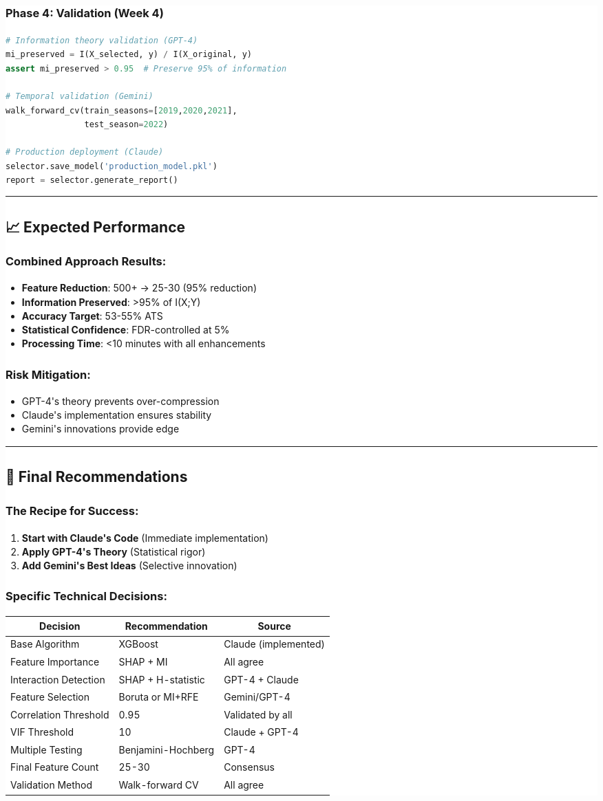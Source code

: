 
### Phase 4: Validation (Week 4)
```python
# Information theory validation (GPT-4)
mi_preserved = I(X_selected, y) / I(X_original, y)
assert mi_preserved > 0.95  # Preserve 95% of information

# Temporal validation (Gemini)
walk_forward_cv(train_seasons=[2019,2020,2021],
                test_season=2022)

# Production deployment (Claude)
selector.save_model('production_model.pkl')
report = selector.generate_report()
```

---

## 📈 Expected Performance

### Combined Approach Results:
- **Feature Reduction**: 500+ → 25-30 (95% reduction)
- **Information Preserved**: >95% of I(X;Y)
- **Accuracy Target**: 53-55% ATS
- **Statistical Confidence**: FDR-controlled at 5%
- **Processing Time**: <10 minutes with all enhancements

### Risk Mitigation:
- GPT-4's theory prevents over-compression
- Claude's implementation ensures stability
- Gemini's innovations provide edge

---

## 🎯 Final Recommendations

### The Recipe for Success:

1. **Start with Claude's Code** (Immediate implementation)
2. **Apply GPT-4's Theory** (Statistical rigor)
3. **Add Gemini's Best Ideas** (Selective innovation)

### Specific Technical Decisions:

| Decision | Recommendation | Source |
|----------|---------------|---------|
| Base Algorithm | XGBoost | Claude (implemented) |
| Feature Importance | SHAP + MI | All agree |
| Interaction Detection | SHAP + H-statistic | GPT-4 + Claude |
| Feature Selection | Boruta or MI+RFE | Gemini/GPT-4 |
| Correlation Threshold | 0.95 | Validated by all |
| VIF Threshold | 10 | Claude + GPT-4 |
| Multiple Testing | Benjamini-Hochberg | GPT-4 |
| Final Feature Count | 25-30 | Consensus |
| Validation Method | Walk-forward CV | All agree |
